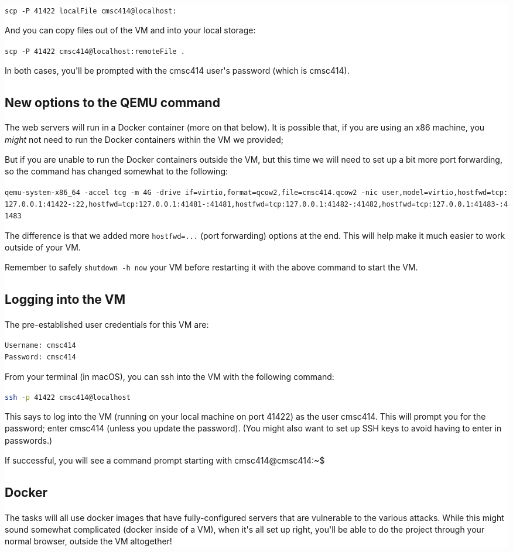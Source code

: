 ```
scp -P 41422 localFile cmsc414@localhost:
```
And you can copy files out of the VM and into your local storage:
```
scp -P 41422 cmsc414@localhost:remoteFile .
```
In both cases, you'll be prompted with the cmsc414 user's password (which is cmsc414).

## New options to the QEMU command

The web servers will run in a Docker container (more on that below). It is possible
that, if you are using an x86 machine, you *might* not need to run the Docker
containers within the VM we provided; 

But if you are unable to run the Docker containers outside the VM, but this time we
will need to set up a bit more port forwarding, so the command has changed
somewhat to the following:

   ```
   qemu-system-x86_64 -accel tcg -m 4G -drive if=virtio,format=qcow2,file=cmsc414.qcow2 -nic user,model=virtio,hostfwd=tcp:127.0.0.1:41422-:22,hostfwd=tcp:127.0.0.1:41481-:41481,hostfwd=tcp:127.0.0.1:41482-:41482,hostfwd=tcp:127.0.0.1:41483-:41483
   ```

The difference is that we added more `hostfwd=...` (port forwarding) options at
the end. This will help make it much easier to work outside of your VM.

Remember to safely `shutdown -h now` your VM before restarting it with the above
command to start the VM.


## Logging into the VM
The pre-established user credentials for this VM are:

```bash
Username: cmsc414
Password: cmsc414
```
From your terminal (in macOS), you can ssh into the VM with the following command:

```bash
ssh -p 41422 cmsc414@localhost
```

This says to log into the VM (running on your local machine on port 41422) as the user cmsc414. This will prompt you for the password; enter cmsc414 (unless you update the password). (You might also want to set up SSH keys to avoid having to enter in passwords.)

If successful, you will see a command prompt starting with cmsc414@cmsc414:~$

## Docker

The tasks will all use docker images that have fully-configured servers that
are vulnerable to the various attacks.  While this might sound somewhat
complicated (docker inside of a VM), when it's all set up right, you'll be able
to do the project through your normal browser, outside the VM altogether!
